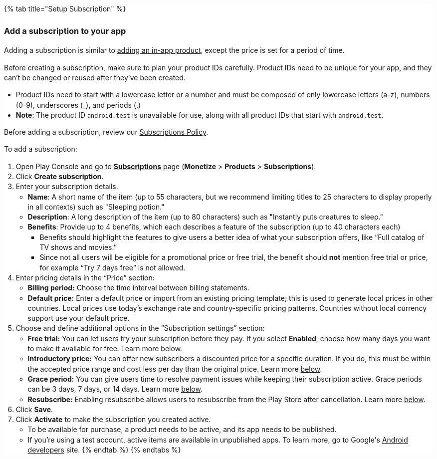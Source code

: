 {% tab title="Setup Subscription" %}
### Add a subscription to your app <a href="#addsub" id="addsub"></a>

Adding a subscription is similar to [adding an in-app product](https://support.google.com/googleplay/android-developer/answer/1153481), except the price is set for a period of time.

Before creating a subscription, make sure to plan your product IDs carefully. Product IDs need to be unique for your app, and they can’t be changed or reused after they’ve been created.

* Product IDs need to start with a lowercase letter or a number and must be composed of only lowercase letters (a-z), numbers (0-9), underscores (\_), and periods (.)
* **Note**: The product ID `android.test` is unavailable for use, along with all product IDs that start with `android.test`.

Before adding a subscription, review our [Subscriptions Policy](https://play.google.com/about/monetization-ads/subscriptions/).

To add a subscription:

1. Open Play Console and go to [**Subscriptions**](https://play.google.com/console/developers/app/subscriptions/setup) page (**Monetize** > **Products** > **Subscriptions**).
2. Click **Create subscription**.
3. Enter your subscription details.
   * **Name**: A short name of the item (up to 55 characters, but we recommend limiting titles to 25 characters to display properly in all contexts) such as "Sleeping potion."
   * **Description**: A long description of the item (up to 80 characters) such as "Instantly puts creatures to sleep."
   * **Benefits**: Provide up to 4 benefits, which each describes a feature of the subscription (up to 40 characters each)
     * Benefits should highlight the features to give users a better idea of what your subscription offers, like “Full catalog of TV shows and movies.”&#x20;
     * Since not all users will be eligible for a promotional price or free trial, the benefit should **not** mention free trial or price, for example “Try 7 days free” is not allowed.
4. Enter pricing details in the “Price” section:
   * **Billing period:** Choose the time interval between billing statements.
   * **Default price:** Enter a default price or import from an existing pricing template; this is used to generate local prices in other countries. Local prices use today’s exchange rate and country-specific pricing patterns. Countries without local currency support use your default price.
5. Choose and define additional options in the “Subscription settings” section:
   * **Free trial:** You can let users try your subscription before they pay. If you select **Enabled**, choose how many days you want to make it available for free. Learn more [below](https://support.google.com/googleplay/android-developer/answer/140504#free).
   * **Introductory price:** You can offer new subscribers a discounted price for a specific duration. If you do, this must be within the accepted price range and cost less per day than the original price. Learn more [below](https://support.google.com/googleplay/android-developer/answer/140504#intro).
   * **Grace period:** You can give users time to resolve payment issues while keeping their subscription active. Grace periods can be 3 days, 7 days, or 14 days. Learn more [below](https://support.google.com/googleplay/android-developer/answer/140504#grace).
   * **Resubscribe:** Enabling resubscribe allows users to resubscribe from the Play Store after cancellation. Learn more [below](https://support.google.com/googleplay/android-developer/answer/140504#cancellations).
6. Click **Save**.
7. Click **Activate** to make the subscription you created active.
   * To be available for purchase, a product needs to be active, and its app needs to be published.
   * If you’re using a test account, active items are available in unpublished apps. To learn more, go to Google's [Android developers](https://developer.android.com/google/play/billing/billing\_testing.html#billing-testing-real) site.
{% endtab %}
{% endtabs %}
